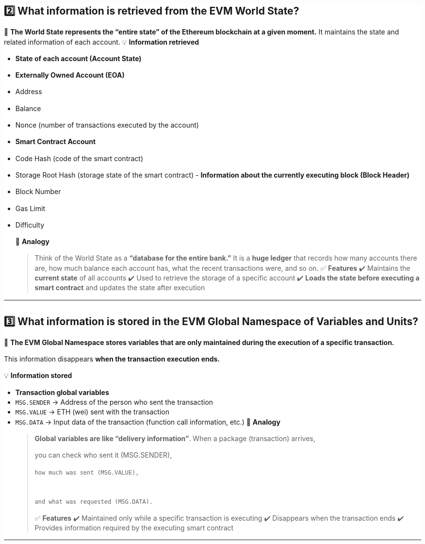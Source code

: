 
## **2️⃣ What information is retrieved from the EVM World State?**

📌 **The World State represents the “entire state” of the Ethereum blockchain at a given moment.**
It maintains the state and related information of each account.
💡 **Information retrieved**

- **State of each account (Account State)**
- **Externally Owned Account (EOA)**
- Address
- Balance
- Nonce (number of transactions executed by the account)
- **Smart Contract Account**
- Code Hash (code of the smart contract)
- Storage Root Hash (storage state of the smart contract) - **Information about the currently executing block (Block Header)**
- Block Number
- Gas Limit
- Difficulty

  📌 **Analogy**

  > Think of the World State as a **“database for the entire bank.”**
  > It is a **huge ledger** that records how many accounts there are, how much balance each account has, what the recent transactions were, and so on.
  > ✅ **Features**
  > ✔️ Maintains the **current state** of all accounts
  > ✔️ Used to retrieve the storage of a specific account
  > ✔️ **Loads the state before executing a smart contract** and updates the state after execution

---

## **3️⃣ What information is stored in the EVM Global Namespace of Variables and Units?**

📌 **The EVM Global Namespace stores variables that are only maintained during the execution of a specific transaction.**

This information disappears **when the transaction execution ends.**

💡 **Information stored**

- **Transaction global variables**
- `MSG.SENDER` → Address of the person who sent the transaction
- `MSG.VALUE` → ETH (wei) sent with the transaction
- `MSG.DATA` → Input data of the transaction (function call information, etc.)
  📌 **Analogy**
  > **Global variables are like “delivery information”**.
  > When a package (transaction) arrives,
  >
  > you can check who sent it (MSG.SENDER),
  >
  >     how much was sent (MSG.VALUE),
  >
  >
  >     and what was requested (MSG.DATA).
  >
  > ✅ **Features**
  > ✔️ Maintained only while a specific transaction is executing
  > ✔️ Disappears when the transaction ends
  > ✔️ Provides information required by the executing smart contract

---